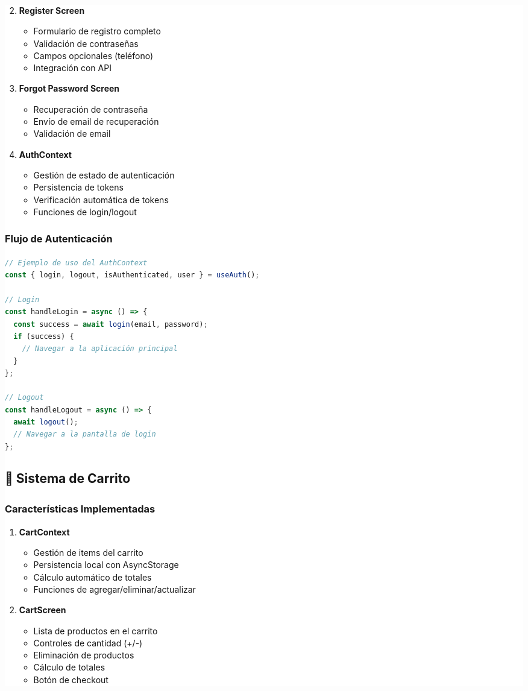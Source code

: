 2. **Register Screen**
   - Formulario de registro completo
   - Validación de contraseñas
   - Campos opcionales (teléfono)
   - Integración con API

3. **Forgot Password Screen**
   - Recuperación de contraseña
   - Envío de email de recuperación
   - Validación de email

4. **AuthContext**
   - Gestión de estado de autenticación
   - Persistencia de tokens
   - Verificación automática de tokens
   - Funciones de login/logout

### Flujo de Autenticación

```typescript
// Ejemplo de uso del AuthContext
const { login, logout, isAuthenticated, user } = useAuth();

// Login
const handleLogin = async () => {
  const success = await login(email, password);
  if (success) {
    // Navegar a la aplicación principal
  }
};

// Logout
const handleLogout = async () => {
  await logout();
  // Navegar a la pantalla de login
};
```

## 🛒 Sistema de Carrito

### Características Implementadas

1. **CartContext**
   - Gestión de items del carrito
   - Persistencia local con AsyncStorage
   - Cálculo automático de totales
   - Funciones de agregar/eliminar/actualizar

2. **CartScreen**
   - Lista de productos en el carrito
   - Controles de cantidad (+/-)
   - Eliminación de productos
   - Cálculo de totales
   - Botón de checkout
